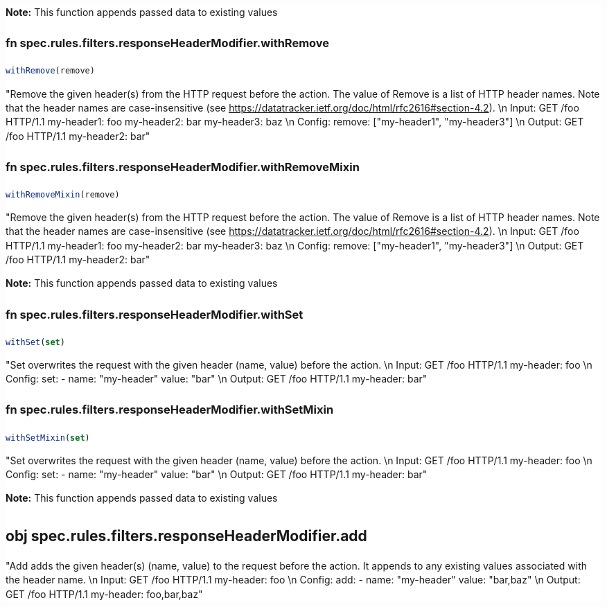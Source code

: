 **Note:** This function appends passed data to existing values

### fn spec.rules.filters.responseHeaderModifier.withRemove

```ts
withRemove(remove)
```

"Remove the given header(s) from the HTTP request before the action. The value of Remove is a list of HTTP header names. Note that the header names are case-insensitive (see https://datatracker.ietf.org/doc/html/rfc2616#section-4.2). \n Input: GET /foo HTTP/1.1 my-header1: foo my-header2: bar my-header3: baz \n Config: remove: [\"my-header1\", \"my-header3\"] \n Output: GET /foo HTTP/1.1 my-header2: bar"

### fn spec.rules.filters.responseHeaderModifier.withRemoveMixin

```ts
withRemoveMixin(remove)
```

"Remove the given header(s) from the HTTP request before the action. The value of Remove is a list of HTTP header names. Note that the header names are case-insensitive (see https://datatracker.ietf.org/doc/html/rfc2616#section-4.2). \n Input: GET /foo HTTP/1.1 my-header1: foo my-header2: bar my-header3: baz \n Config: remove: [\"my-header1\", \"my-header3\"] \n Output: GET /foo HTTP/1.1 my-header2: bar"

**Note:** This function appends passed data to existing values

### fn spec.rules.filters.responseHeaderModifier.withSet

```ts
withSet(set)
```

"Set overwrites the request with the given header (name, value) before the action. \n Input: GET /foo HTTP/1.1 my-header: foo \n Config: set: - name: \"my-header\" value: \"bar\" \n Output: GET /foo HTTP/1.1 my-header: bar"

### fn spec.rules.filters.responseHeaderModifier.withSetMixin

```ts
withSetMixin(set)
```

"Set overwrites the request with the given header (name, value) before the action. \n Input: GET /foo HTTP/1.1 my-header: foo \n Config: set: - name: \"my-header\" value: \"bar\" \n Output: GET /foo HTTP/1.1 my-header: bar"

**Note:** This function appends passed data to existing values

## obj spec.rules.filters.responseHeaderModifier.add

"Add adds the given header(s) (name, value) to the request before the action. It appends to any existing values associated with the header name. \n Input: GET /foo HTTP/1.1 my-header: foo \n Config: add: - name: \"my-header\" value: \"bar,baz\" \n Output: GET /foo HTTP/1.1 my-header: foo,bar,baz"
